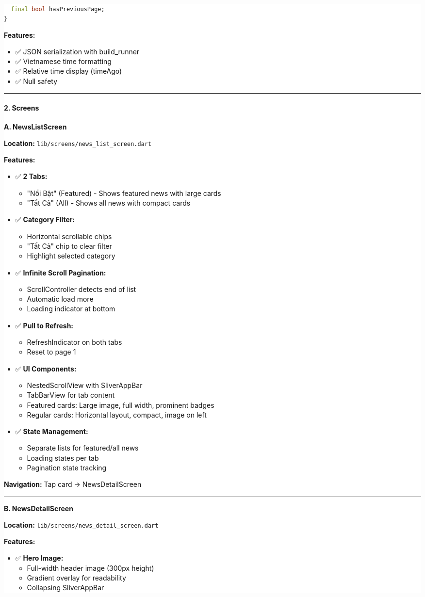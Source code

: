 ```dart
  final bool hasPreviousPage;
}
```

**Features:**
- ✅ JSON serialization with build_runner
- ✅ Vietnamese time formatting
- ✅ Relative time display (timeAgo)
- ✅ Null safety

---

#### **2. Screens**

**A. NewsListScreen**

**Location:** `lib/screens/news_list_screen.dart`

**Features:**
- ✅ **2 Tabs:**
  - "Nổi Bật" (Featured) - Shows featured news with large cards
  - "Tất Cả" (All) - Shows all news with compact cards
  
- ✅ **Category Filter:**
  - Horizontal scrollable chips
  - "Tất Cả" chip to clear filter
  - Highlight selected category
  
- ✅ **Infinite Scroll Pagination:**
  - ScrollController detects end of list
  - Automatic load more
  - Loading indicator at bottom
  
- ✅ **Pull to Refresh:**
  - RefreshIndicator on both tabs
  - Reset to page 1
  
- ✅ **UI Components:**
  - NestedScrollView with SliverAppBar
  - TabBarView for tab content
  - Featured cards: Large image, full width, prominent badges
  - Regular cards: Horizontal layout, compact, image on left
  
- ✅ **State Management:**
  - Separate lists for featured/all news
  - Loading states per tab
  - Pagination state tracking

**Navigation:** Tap card → NewsDetailScreen

---

**B. NewsDetailScreen**

**Location:** `lib/screens/news_detail_screen.dart`

**Features:**
- ✅ **Hero Image:**
  - Full-width header image (300px height)
  - Gradient overlay for readability
  - Collapsing SliverAppBar
  
